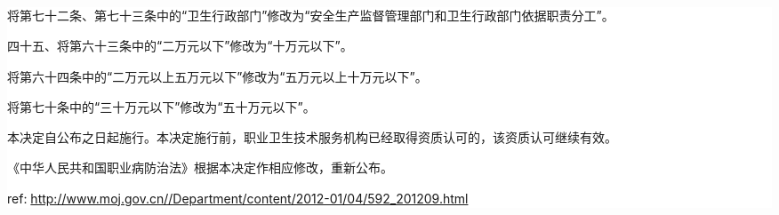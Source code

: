 将第七十二条、第七十三条中的“卫生行政部门”修改为“安全生产监督管理部门和卫生行政部门依据职责分工”。

四十五、将第六十三条中的“二万元以下”修改为“十万元以下”。

将第六十四条中的“二万元以上五万元以下”修改为“五万元以上十万元以下”。

将第七十条中的“三十万元以下”修改为“五十万元以下”。

本决定自公布之日起施行。本决定施行前，职业卫生技术服务机构已经取得资质认可的，该资质认可继续有效。

《中华人民共和国职业病防治法》根据本决定作相应修改，重新公布。



 ref: <http://www.moj.gov.cn//Department/content/2012-01/04/592_201209.html>